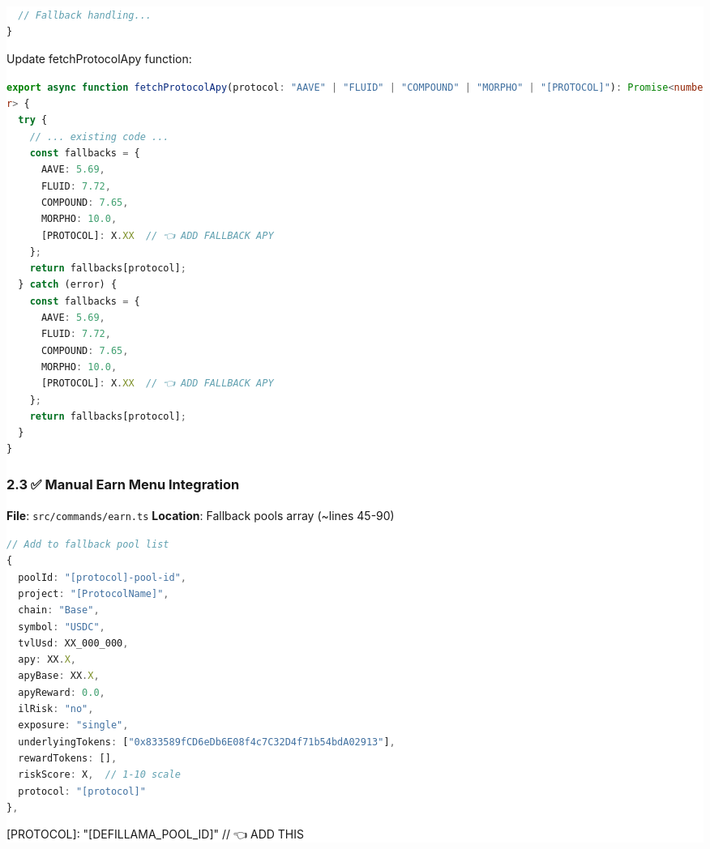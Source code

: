 ```typescript
  // Fallback handling...
}
```

Update fetchProtocolApy function:
```typescript
export async function fetchProtocolApy(protocol: "AAVE" | "FLUID" | "COMPOUND" | "MORPHO" | "[PROTOCOL]"): Promise<number> {
  try {
    // ... existing code ...
    const fallbacks = { 
      AAVE: 5.69, 
      FLUID: 7.72, 
      COMPOUND: 7.65, 
      MORPHO: 10.0,
      [PROTOCOL]: X.XX  // 👈 ADD FALLBACK APY
    };
    return fallbacks[protocol];
  } catch (error) {
    const fallbacks = { 
      AAVE: 5.69, 
      FLUID: 7.72, 
      COMPOUND: 7.65, 
      MORPHO: 10.0,
      [PROTOCOL]: X.XX  // 👈 ADD FALLBACK APY  
    };
    return fallbacks[protocol];
  }
}
```

### 2.3 ✅ Manual Earn Menu Integration

**File**: `src/commands/earn.ts`
**Location**: Fallback pools array (~lines 45-90)

```typescript
// Add to fallback pool list
{
  poolId: "[protocol]-pool-id",
  project: "[ProtocolName]", 
  chain: "Base",
  symbol: "USDC",
  tvlUsd: XX_000_000,
  apy: XX.X,
  apyBase: XX.X, 
  apyReward: 0.0,
  ilRisk: "no",
  exposure: "single", 
  underlyingTokens: ["0x833589fCD6eDb6E08f4c7C32D4f71b54bdA02913"],
  rewardTokens: [],
  riskScore: X,  // 1-10 scale
  protocol: "[protocol]"
},
```


  [PROTOCOL]: "[DEFILLAMA_POOL_ID]"  // 👈 ADD THIS